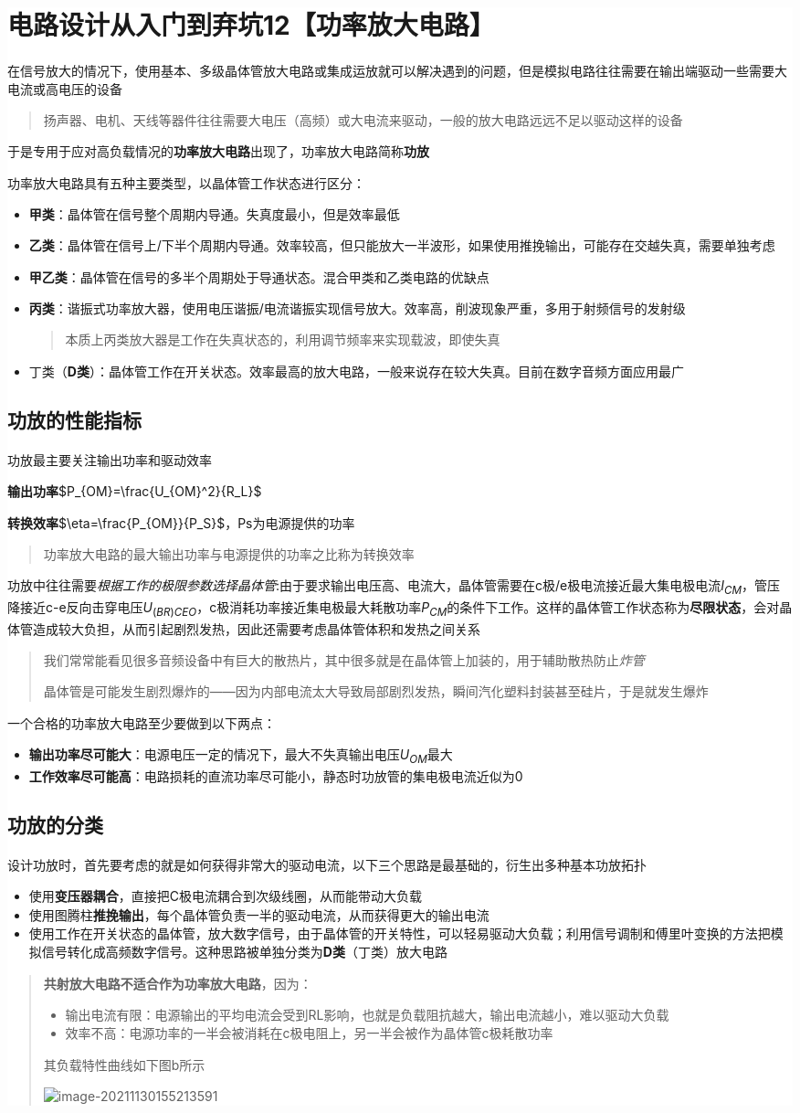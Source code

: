 # 电路设计从入门到弃坑12【功率放大电路】

在信号放大的情况下，使用基本、多级晶体管放大电路或集成运放就可以解决遇到的问题，但是模拟电路往往需要在输出端驱动一些需要大电流或高电压的设备

> 扬声器、电机、天线等器件往往需要大电压（高频）或大电流来驱动，一般的放大电路远远不足以驱动这样的设备

于是专用于应对高负载情况的**功率放大电路**出现了，功率放大电路简称**功放**

功率放大电路具有五种主要类型，以晶体管工作状态进行区分：

* **甲类**：晶体管在信号整个周期内导通。失真度最小，但是效率最低

* **乙类**：晶体管在信号上/下半个周期内导通。效率较高，但只能放大一半波形，如果使用推挽输出，可能存在交越失真，需要单独考虑

* **甲乙类**：晶体管在信号的多半个周期处于导通状态。混合甲类和乙类电路的优缺点

* **丙类**：谐振式功率放大器，使用电压谐振/电流谐振实现信号放大。效率高，削波现象严重，多用于射频信号的发射级

    > 本质上丙类放大器是工作在失真状态的，利用调节频率来实现载波，即使失真

* 丁类（**D类**）：晶体管工作在开关状态。效率最高的放大电路，一般来说存在较大失真。目前在数字音频方面应用最广

## 功放的性能指标

功放最主要关注输出功率和驱动效率

**输出功率**$P_{OM}=\frac{U_{OM}^2}{R_L}$

**转换效率**$\eta=\frac{P_{OM}}{P_S}$，Ps为电源提供的功率

> 功率放大电路的最大输出功率与电源提供的功率之比称为转换效率

功放中往往需要*根据工作的极限参数选择晶体管*:由于要求输出电压高、电流大，晶体管需要在c极/e极电流接近最大集电极电流$I_{CM}$，管压降接近c-e反向击穿电压$U_{(BR)CEO}$，c极消耗功率接近集电极最大耗散功率$P_{CM}$的条件下工作。这样的晶体管工作状态称为**尽限状态**，会对晶体管造成较大负担，从而引起剧烈发热，因此还需要考虑晶体管体积和发热之间关系

> 我们常常能看见很多音频设备中有巨大的散热片，其中很多就是在晶体管上加装的，用于辅助散热防止*炸管*
>
> 晶体管是可能发生剧烈爆炸的——因为内部电流太大导致局部剧烈发热，瞬间汽化塑料封装甚至硅片，于是就发生爆炸

一个合格的功率放大电路至少要做到以下两点：

* **输出功率尽可能大**：电源电压一定的情况下，最大不失真输出电压$U_{OM}$最大
* **工作效率尽可能高**：电路损耗的直流功率尽可能小，静态时功放管的集电极电流近似为0

## 功放的分类

设计功放时，首先要考虑的就是如何获得非常大的驱动电流，以下三个思路是最基础的，衍生出多种基本功放拓扑

* 使用**变压器耦合**，直接把C极电流耦合到次级线圈，从而能带动大负载
* 使用图腾柱**推挽输出**，每个晶体管负责一半的驱动电流，从而获得更大的输出电流
* 使用工作在开关状态的晶体管，放大数字信号，由于晶体管的开关特性，可以轻易驱动大负载；利用信号调制和傅里叶变换的方法把模拟信号转化成高频数字信号。这种思路被单独分类为**D类**（丁类）放大电路

>**共射放大电路不适合作为功率放大电路**，因为：
>
>* 输出电流有限：电源输出的平均电流会受到RL影响，也就是负载阻抗越大，输出电流越小，难以驱动大负载
>* 效率不高：电源功率的一半会被消耗在c极电阻上，另一半会被作为晶体管c极耗散功率
>
>其负载特性曲线如下图b所示
>
>![image-20211130155213591](电路设计从入门到弃坑【功率放大电路】.assets/image-20211130155213591.png)
